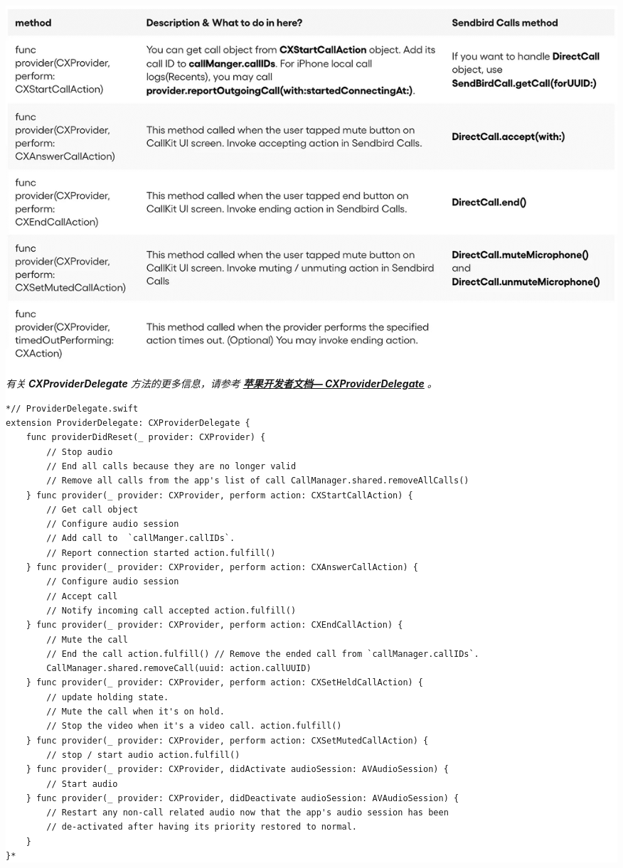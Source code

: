 *![](img/391617447cd59054a8525da7eb45a462.png)*

*有关 **CXProviderDelegate** 方法的更多信息，请参考 [**苹果开发者文档— CXProviderDelegate**](https://developer.apple.com/documentation/callkit/cxproviderdelegate) 。*

```
*// ProviderDelegate.swift
extension ProviderDelegate: CXProviderDelegate {
    func providerDidReset(_ provider: CXProvider) {
        // Stop audio
        // End all calls because they are no longer valid
        // Remove all calls from the app's list of call CallManager.shared.removeAllCalls()
    } func provider(_ provider: CXProvider, perform action: CXStartCallAction) {
        // Get call object
        // Configure audio session
        // Add call to  `callManger.callIDs`.
        // Report connection started action.fulfill()
    } func provider(_ provider: CXProvider, perform action: CXAnswerCallAction) {
        // Configure audio session
        // Accept call
        // Notify incoming call accepted action.fulfill()
    } func provider(_ provider: CXProvider, perform action: CXEndCallAction) {
        // Mute the call
        // End the call action.fulfill() // Remove the ended call from `callManager.callIDs`.
        CallManager.shared.removeCall(uuid: action.callUUID)
    } func provider(_ provider: CXProvider, perform action: CXSetHeldCallAction) {
        // update holding state.
        // Mute the call when it's on hold.
        // Stop the video when it's a video call. action.fulfill()
    } func provider(_ provider: CXProvider, perform action: CXSetMutedCallAction) {
        // stop / start audio action.fulfill()
    } func provider(_ provider: CXProvider, didActivate audioSession: AVAudioSession) {
        // Start audio
    } func provider(_ provider: CXProvider, didDeactivate audioSession: AVAudioSession) {
        // Restart any non-call related audio now that the app's audio session has been
        // de-activated after having its priority restored to normal.
    }
}*
```

